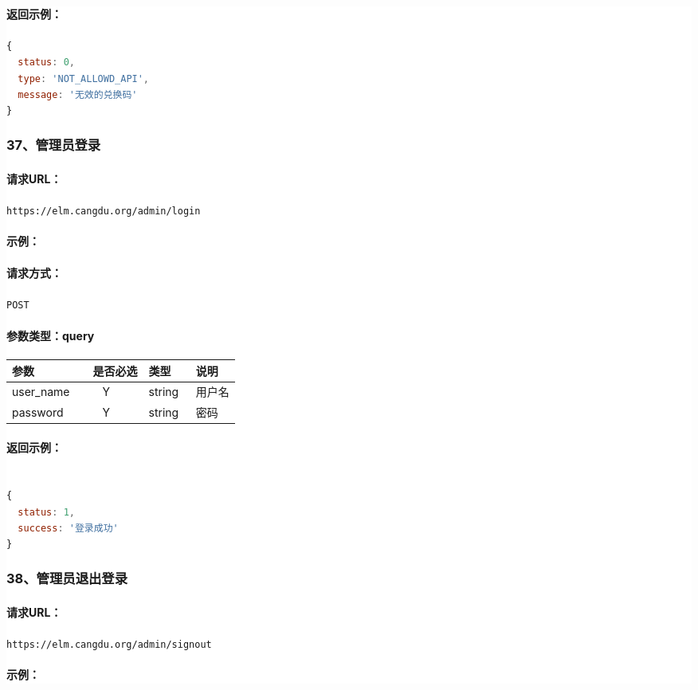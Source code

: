 
#### 返回示例：

```javascript
{
  status: 0,
  type: 'NOT_ALLOWD_API',
  message: '无效的兑换码'
}
```


### 37、管理员登录

#### 请求URL：
```
https://elm.cangdu.org/admin/login
```

#### 示例：


#### 请求方式：
```
POST
```

#### 参数类型：query

|参数|是否必选|类型|说明|
|:-----|:-------:|:-----|:-----|
|user_name      |Y       |string   | 用户名 |
|password      |Y       |string  | 密码 |



#### 返回示例：

```javascript

{
  status: 1,
  success: '登录成功'
}
```

### 38、管理员退出登录

#### 请求URL：
```
https://elm.cangdu.org/admin/signout
```

#### 示例：

